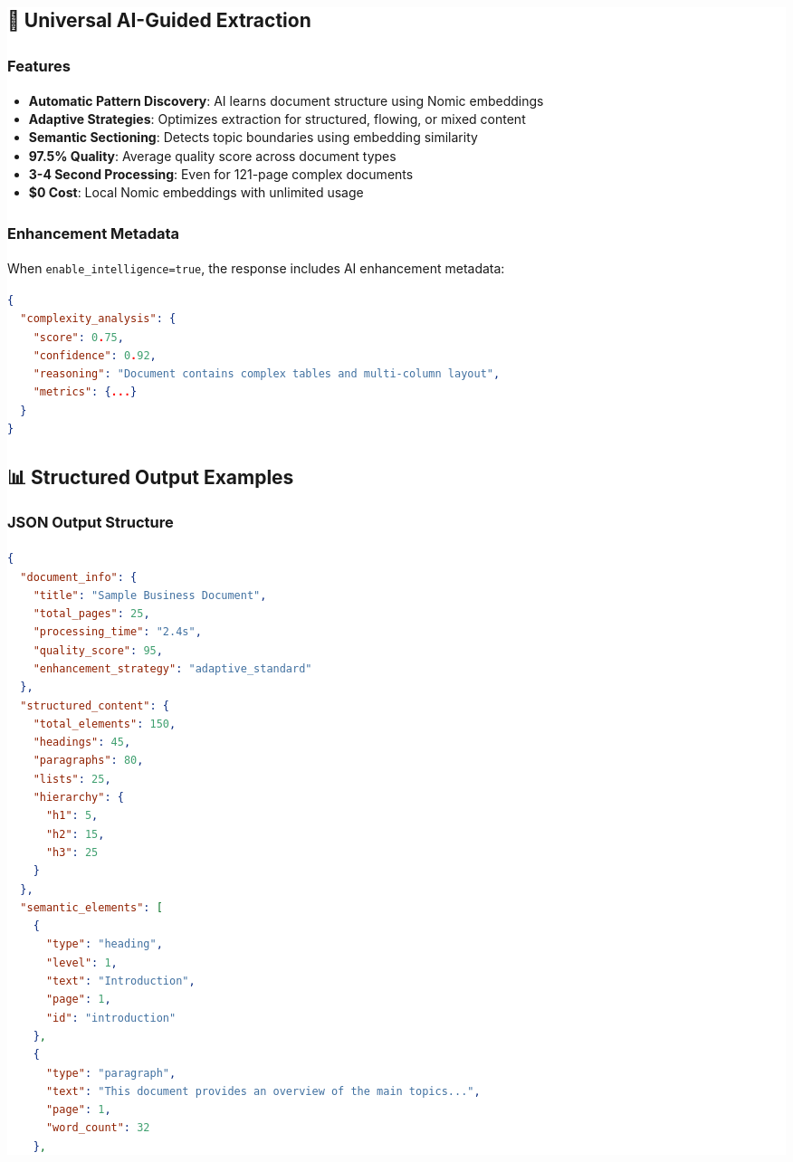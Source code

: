 ## 🎯 Universal AI-Guided Extraction

### Features
- **Automatic Pattern Discovery**: AI learns document structure using Nomic embeddings
- **Adaptive Strategies**: Optimizes extraction for structured, flowing, or mixed content
- **Semantic Sectioning**: Detects topic boundaries using embedding similarity
- **97.5% Quality**: Average quality score across document types
- **3-4 Second Processing**: Even for 121-page complex documents
- **$0 Cost**: Local Nomic embeddings with unlimited usage

### Enhancement Metadata

When `enable_intelligence=true`, the response includes AI enhancement metadata:

```json
{
  "complexity_analysis": {
    "score": 0.75,
    "confidence": 0.92,
    "reasoning": "Document contains complex tables and multi-column layout",
    "metrics": {...}
  }
}
```

## 📊 Structured Output Examples

### JSON Output Structure

```json
{
  "document_info": {
    "title": "Sample Business Document",
    "total_pages": 25,
    "processing_time": "2.4s",
    "quality_score": 95,
    "enhancement_strategy": "adaptive_standard"
  },
  "structured_content": {
    "total_elements": 150,
    "headings": 45,
    "paragraphs": 80,
    "lists": 25,
    "hierarchy": {
      "h1": 5,
      "h2": 15,
      "h3": 25
    }
  },
  "semantic_elements": [
    {
      "type": "heading",
      "level": 1,
      "text": "Introduction",
      "page": 1,
      "id": "introduction"
    },
    {
      "type": "paragraph",
      "text": "This document provides an overview of the main topics...",
      "page": 1,
      "word_count": 32
    },
```